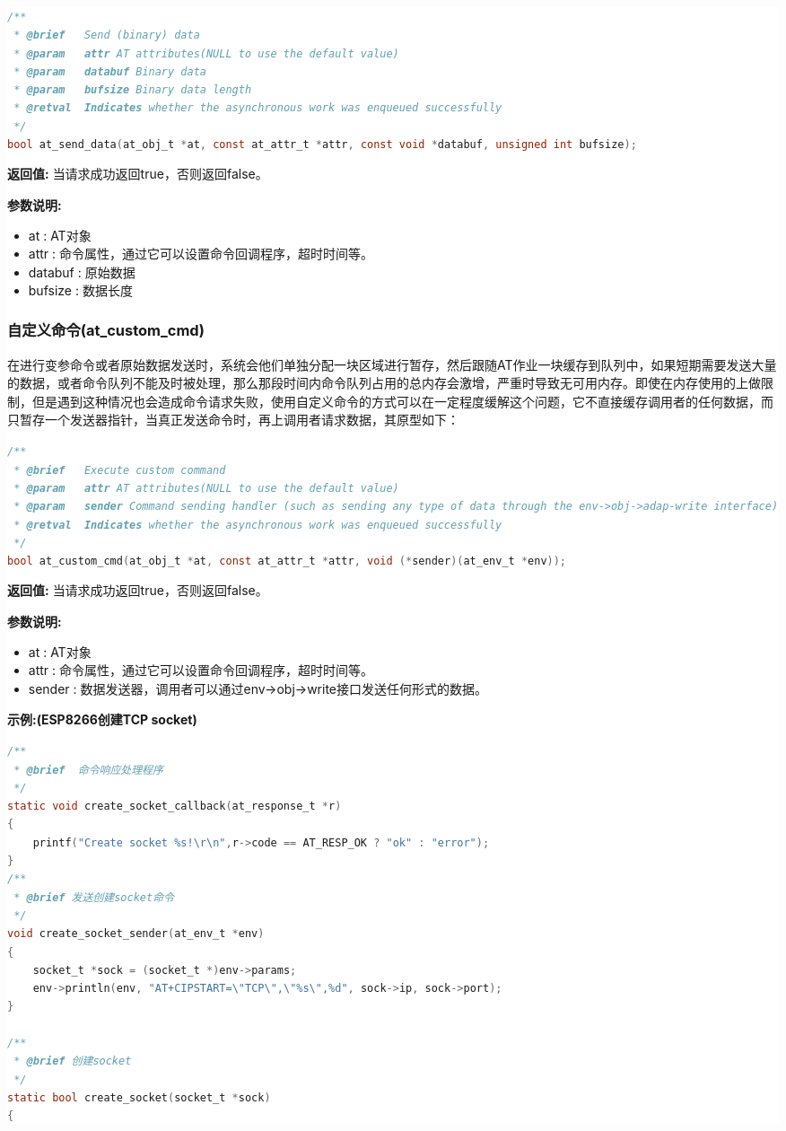 ```c
/**
 * @brief   Send (binary) data
 * @param   attr AT attributes(NULL to use the default value)
 * @param   databuf Binary data
 * @param   bufsize Binary data length
 * @retval  Indicates whether the asynchronous work was enqueued successfully
 */
bool at_send_data(at_obj_t *at, const at_attr_t *attr, const void *databuf, unsigned int bufsize);
```
**返回值:**
当请求成功返回true，否则返回false。

**参数说明:**
- at   : AT对象
- attr : 命令属性，通过它可以设置命令回调程序，超时时间等。
- databuf  : 原始数据
- bufsize   : 数据长度

### 自定义命令(at_custom_cmd)
在进行变参命令或者原始数据发送时，系统会他们单独分配一块区域进行暂存，然后跟随AT作业一块缓存到队列中，如果短期需要发送大量的数据，或者命令队列不能及时被处理，那么那段时间内命令队列占用的总内存会激增，严重时导致无可用内存。即使在内存使用的上做限制，但是遇到这种情况也会造成命令请求失败，使用自定义命令的方式可以在一定程度缓解这个问题，它不直接缓存调用者的任何数据，而只暂存一个发送器指针，当真正发送命令时，再上调用者请求数据，其原型如下：

```c
/**
 * @brief   Execute custom command
 * @param   attr AT attributes(NULL to use the default value)
 * @param   sender Command sending handler (such as sending any type of data through the env->obj->adap-write interface)
 * @retval  Indicates whether the asynchronous work was enqueued successfully
 */
bool at_custom_cmd(at_obj_t *at, const at_attr_t *attr, void (*sender)(at_env_t *env));
```

**返回值:**
当请求成功返回true，否则返回false。

**参数说明:**
- at   : AT对象
- attr : 命令属性，通过它可以设置命令回调程序，超时时间等。
- sender  : 数据发送器，调用者可以通过env->obj->write接口发送任何形式的数据。

**示例:(ESP8266创建TCP socket)**

```c
/**
 * @brief  命令响应处理程序
 */
static void create_socket_callback(at_response_t *r)   
{
    printf("Create socket %s!\r\n",r->code == AT_RESP_OK ? "ok" : "error");
}
/** 
 * @brief 发送创建socket命令
 */
void create_socket_sender(at_env_t *env)
{
    socket_t *sock = (socket_t *)env->params;
    env->println(env, "AT+CIPSTART=\"TCP\",\"%s\",%d", sock->ip, sock->port);
}

/** 
 * @brief 创建socket
 */
static bool create_socket(socket_t *sock)
{
```